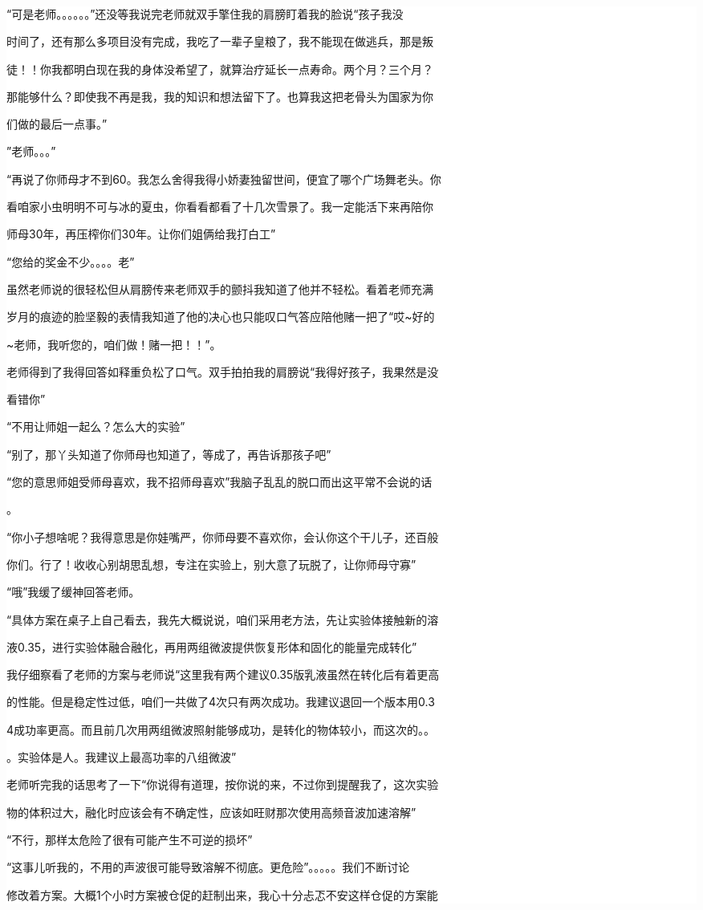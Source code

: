 “可是老师。。。。。。”还没等我说完老师就双手擎住我的肩膀盯着我的脸说“孩子我没

时间了，还有那么多项目没有完成，我吃了一辈子皇粮了，我不能现在做逃兵，那是叛

徒！！你我都明白现在我的身体没希望了，就算治疗延长一点寿命。两个月？三个月？

那能够什么？即使我不再是我，我的知识和想法留下了。也算我这把老骨头为国家为你

们做的最后一点事。”

”老师。。。”

“再说了你师母才不到60。我怎么舍得我得小娇妻独留世间，便宜了哪个广场舞老头。你

看咱家小虫明明不可与冰的夏虫，你看看都看了十几次雪景了。我一定能活下来再陪你

师母30年，再压榨你们30年。让你们姐俩给我打白工”

“您给的奖金不少。。。。老”

虽然老师说的很轻松但从肩膀传来老师双手的颤抖我知道了他并不轻松。看着老师充满

岁月的痕迹的脸坚毅的表情我知道了他的决心也只能叹口气答应陪他赌一把了“哎~好的

~老师，我听您的，咱们做！赌一把！！”。

老师得到了我得回答如释重负松了口气。双手拍拍我的肩膀说“我得好孩子，我果然是没

看错你”

“不用让师姐一起么？怎么大的实验”

“别了，那丫头知道了你师母也知道了，等成了，再告诉那孩子吧”

“您的意思师姐受师母喜欢，我不招师母喜欢”我脑子乱乱的脱口而出这平常不会说的话

。

“你小子想啥呢？我得意思是你娃嘴严，你师母要不喜欢你，会认你这个干儿子，还百般

你们。行了！收收心别胡思乱想，专注在实验上，别大意了玩脱了，让你师母守寡”

“哦”我缓了缓神回答老师。

“具体方案在桌子上自己看去，我先大概说说，咱们采用老方法，先让实验体接触新的溶

液0.35，进行实验体融合融化，再用两组微波提供恢复形体和固化的能量完成转化”

我仔细察看了老师的方案与老师说“这里我有两个建议0.35版乳液虽然在转化后有着更高

的性能。但是稳定性过低，咱们一共做了4次只有两次成功。我建议退回一个版本用0.3

4成功率更高。而且前几次用两组微波照射能够成功，是转化的物体较小，而这次的。。

。实验体是人。我建议上最高功率的八组微波”

老师听完我的话思考了一下“你说得有道理，按你说的来，不过你到提醒我了，这次实验

物的体积过大，融化时应该会有不确定性，应该如旺财那次使用高频音波加速溶解”

“不行，那样太危险了很有可能产生不可逆的损坏”

“这事儿听我的，不用的声波很可能导致溶解不彻底。更危险”。。。。。我们不断讨论

修改着方案。大概1个小时方案被仓促的赶制出来，我心十分忐忑不安这样仓促的方案能
